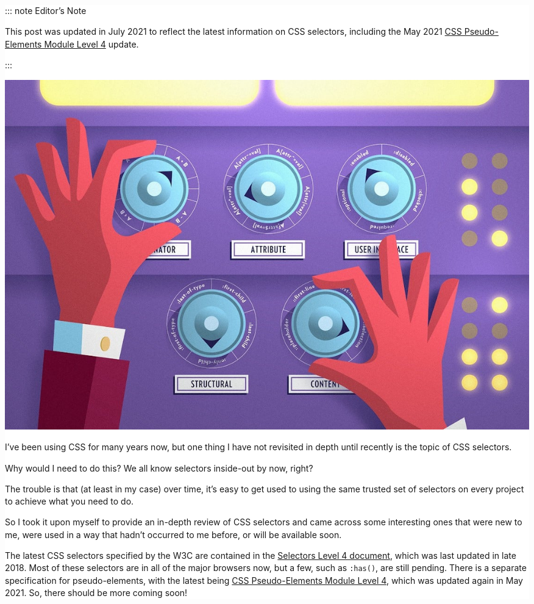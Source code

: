::: note Editor’s Note

This post was updated in July 2021 to reflect the latest information on CSS selectors, including the May 2021 [<FontIcon icon="fas fa-globe"/>CSS Pseudo-Elements Module Level 4](https://drafts.csswg.org/css-pseudo-4/) update.

:::

![](/assets/image/blog.logrocket.com/level-up-your-css-selector-skills/banner.jpeg)

I’ve been using CSS for many years now, but one thing I have not revisited in depth until recently is the topic of CSS selectors.

Why would I need to do this? We all know selectors inside-out by now, right?

The trouble is that (at least in my case) over time, it’s easy to get used to using the same trusted set of selectors on every project to achieve what you need to do.

So I took it upon myself to provide an in-depth review of CSS selectors and came across some interesting ones that were new to me, were used in a way that hadn’t occurred to me before, or will be available soon.

The latest CSS selectors specified by the W3C are contained in the [<FontIcon icon="iconfont icon-w3c"/>Selectors Level 4 document](https://w3.org/TR/selectors-4/), which was last updated in late 2018. Most of these selectors are in all of the major browsers now, but a few, such as `:has()`, are still pending. There is a separate specification for pseudo-elements, with the latest being [<FontIcon icon="fas fa-globe"/>CSS Pseudo-Elements Module Level 4](https://drafts.csswg.org/css-pseudo-4/), which was updated again in May 2021. So, there should be more coming soon!
